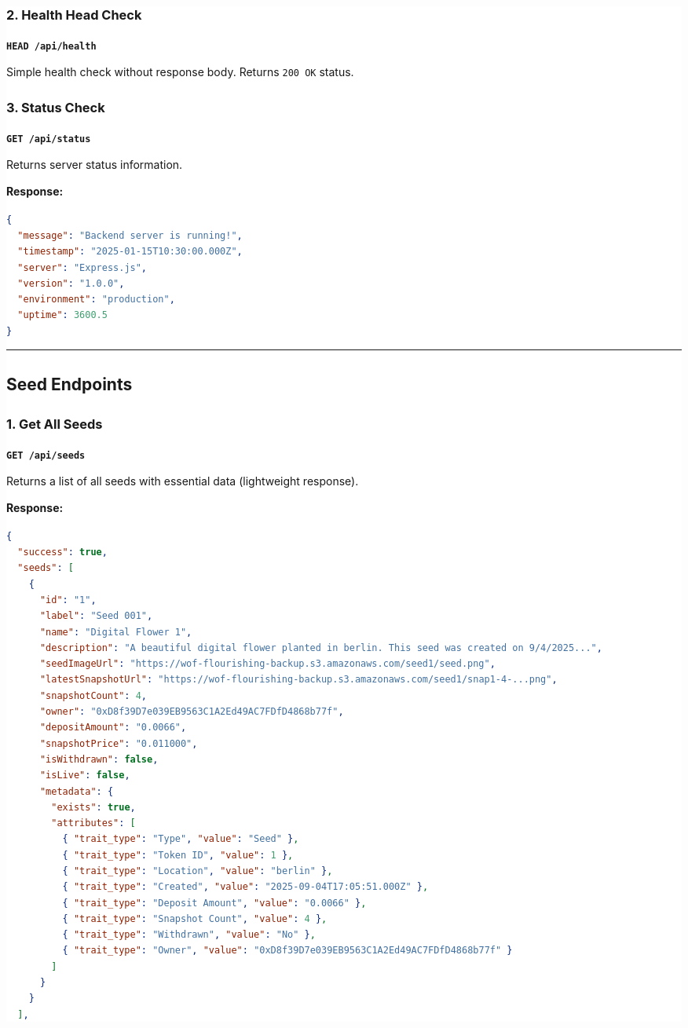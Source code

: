 ### 2. Health Head Check
**`HEAD /api/health`**

Simple health check without response body. Returns `200 OK` status.

### 3. Status Check
**`GET /api/status`**

Returns server status information.

**Response:**
```json
{
  "message": "Backend server is running!",
  "timestamp": "2025-01-15T10:30:00.000Z",
  "server": "Express.js",
  "version": "1.0.0",
  "environment": "production",
  "uptime": 3600.5
}
```

---

## Seed Endpoints

### 1. Get All Seeds
**`GET /api/seeds`**

Returns a list of all seeds with essential data (lightweight response).

**Response:**
```json
{
  "success": true,
  "seeds": [
    {
      "id": "1",
      "label": "Seed 001",
      "name": "Digital Flower 1",
      "description": "A beautiful digital flower planted in berlin. This seed was created on 9/4/2025...",
      "seedImageUrl": "https://wof-flourishing-backup.s3.amazonaws.com/seed1/seed.png",
      "latestSnapshotUrl": "https://wof-flourishing-backup.s3.amazonaws.com/seed1/snap1-4-...png",
      "snapshotCount": 4,
      "owner": "0xD8f39D7e039EB9563C1A2Ed49AC7FDfD4868b77f",
      "depositAmount": "0.0066",
      "snapshotPrice": "0.011000",
      "isWithdrawn": false,
      "isLive": false,
      "metadata": {
        "exists": true,
        "attributes": [
          { "trait_type": "Type", "value": "Seed" },
          { "trait_type": "Token ID", "value": 1 },
          { "trait_type": "Location", "value": "berlin" },
          { "trait_type": "Created", "value": "2025-09-04T17:05:51.000Z" },
          { "trait_type": "Deposit Amount", "value": "0.0066" },
          { "trait_type": "Snapshot Count", "value": 4 },
          { "trait_type": "Withdrawn", "value": "No" },
          { "trait_type": "Owner", "value": "0xD8f39D7e039EB9563C1A2Ed49AC7FDfD4868b77f" }
        ]
      }
    }
  ],
```